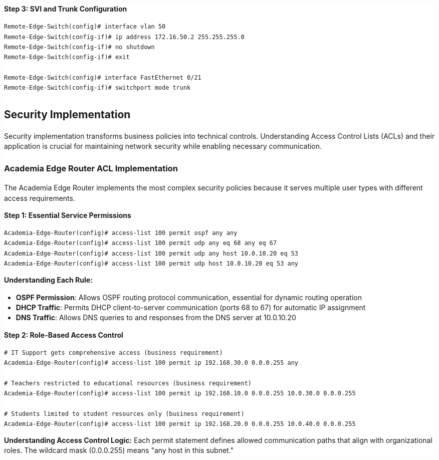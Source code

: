 **Step 3: SVI and Trunk Configuration**

```cisco
Remote-Edge-Switch(config)# interface vlan 50
Remote-Edge-Switch(config-if)# ip address 172.16.50.2 255.255.255.0
Remote-Edge-Switch(config-if)# no shutdown
Remote-Edge-Switch(config-if)# exit

Remote-Edge-Switch(config)# interface FastEthernet 0/21
Remote-Edge-Switch(config-if)# switchport mode trunk
```

## Security Implementation

Security implementation transforms business policies into technical controls. Understanding Access Control Lists (ACLs) and their application is crucial for maintaining network security while enabling necessary communication.

### Academia Edge Router ACL Implementation

The Academia Edge Router implements the most complex security policies because it serves multiple user types with different access requirements.

**Step 1: Essential Service Permissions**

```cisco
Academia-Edge-Router(config)# access-list 100 permit ospf any any
Academia-Edge-Router(config)# access-list 100 permit udp any eq 68 any eq 67
Academia-Edge-Router(config)# access-list 100 permit udp any host 10.0.10.20 eq 53
Academia-Edge-Router(config)# access-list 100 permit udp host 10.0.10.20 eq 53 any
```

**Understanding Each Rule:**
- **OSPF Permission**: Allows OSPF routing protocol communication, essential for dynamic routing operation
- **DHCP Traffic**: Permits DHCP client-to-server communication (ports 68 to 67) for automatic IP assignment
- **DNS Traffic**: Allows DNS queries to and responses from the DNS server at 10.0.10.20

**Step 2: Role-Based Access Control**

```cisco
# IT Support gets comprehensive access (business requirement)
Academia-Edge-Router(config)# access-list 100 permit ip 192.168.30.0 0.0.0.255 any

# Teachers restricted to educational resources (business requirement)  
Academia-Edge-Router(config)# access-list 100 permit ip 192.168.10.0 0.0.0.255 10.0.30.0 0.0.0.255

# Students limited to student resources only (business requirement)
Academia-Edge-Router(config)# access-list 100 permit ip 192.168.20.0 0.0.0.255 10.0.40.0 0.0.0.255
```

**Understanding Access Control Logic:**
Each permit statement defines allowed communication paths that align with organizational roles. The wildcard mask (0.0.0.255) means "any host in this subnet."
